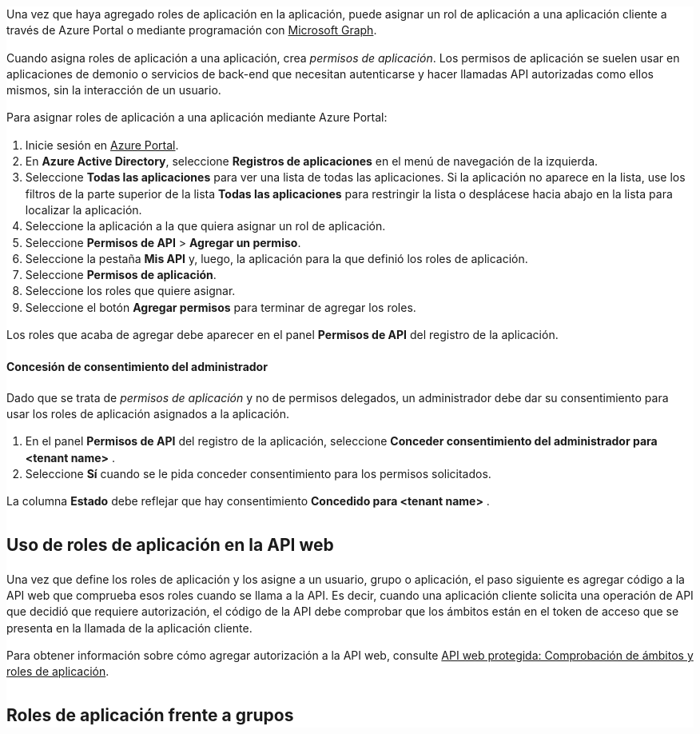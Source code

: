 Una vez que haya agregado roles de aplicación en la aplicación, puede asignar un rol de aplicación a una aplicación cliente a través de Azure Portal o mediante programación con [Microsoft Graph](/graph/api/user-post-approleassignments).

Cuando asigna roles de aplicación a una aplicación, crea *permisos de aplicación*. Los permisos de aplicación se suelen usar en aplicaciones de demonio o servicios de back-end que necesitan autenticarse y hacer llamadas API autorizadas como ellos mismos, sin la interacción de un usuario.

Para asignar roles de aplicación a una aplicación mediante Azure Portal:

1. Inicie sesión en <a href="https://portal.azure.com/" target="_blank">Azure Portal</a>.
1. En **Azure Active Directory**, seleccione **Registros de aplicaciones** en el menú de navegación de la izquierda.
1. Seleccione **Todas las aplicaciones** para ver una lista de todas las aplicaciones. Si la aplicación no aparece en la lista, use los filtros de la parte superior de la lista **Todas las aplicaciones** para restringir la lista o desplácese hacia abajo en la lista para localizar la aplicación.
1. Seleccione la aplicación a la que quiera asignar un rol de aplicación.
1. Seleccione **Permisos de API** > **Agregar un permiso**.
1. Seleccione la pestaña **Mis API** y, luego, la aplicación para la que definió los roles de aplicación.
1. Seleccione **Permisos de aplicación**.
1. Seleccione los roles que quiere asignar.
1. Seleccione el botón **Agregar permisos** para terminar de agregar los roles.

Los roles que acaba de agregar debe aparecer en el panel **Permisos de API** del registro de la aplicación.

#### <a name="grant-admin-consent"></a>Concesión de consentimiento del administrador

Dado que se trata de *permisos de aplicación* y no de permisos delegados, un administrador debe dar su consentimiento para usar los roles de aplicación asignados a la aplicación.

1. En el panel **Permisos de API** del registro de la aplicación, seleccione **Conceder consentimiento del administrador para \<tenant name\>** .
1. Seleccione **Sí** cuando se le pida conceder consentimiento para los permisos solicitados.

La columna **Estado** debe reflejar que hay consentimiento **Concedido para \<tenant name\>** .

## <a name="use-app-roles-in-your-web-api"></a>Uso de roles de aplicación en la API web

Una vez que define los roles de aplicación y los asigne a un usuario, grupo o aplicación, el paso siguiente es agregar código a la API web que comprueba esos roles cuando se llama a la API. Es decir, cuando una aplicación cliente solicita una operación de API que decidió que requiere autorización, el código de la API debe comprobar que los ámbitos están en el token de acceso que se presenta en la llamada de la aplicación cliente.

Para obtener información sobre cómo agregar autorización a la API web, consulte [API web protegida: Comprobación de ámbitos y roles de aplicación](scenario-protected-web-api-verification-scope-app-roles.md).

## <a name="app-roles-vs-groups"></a>Roles de aplicación frente a grupos
